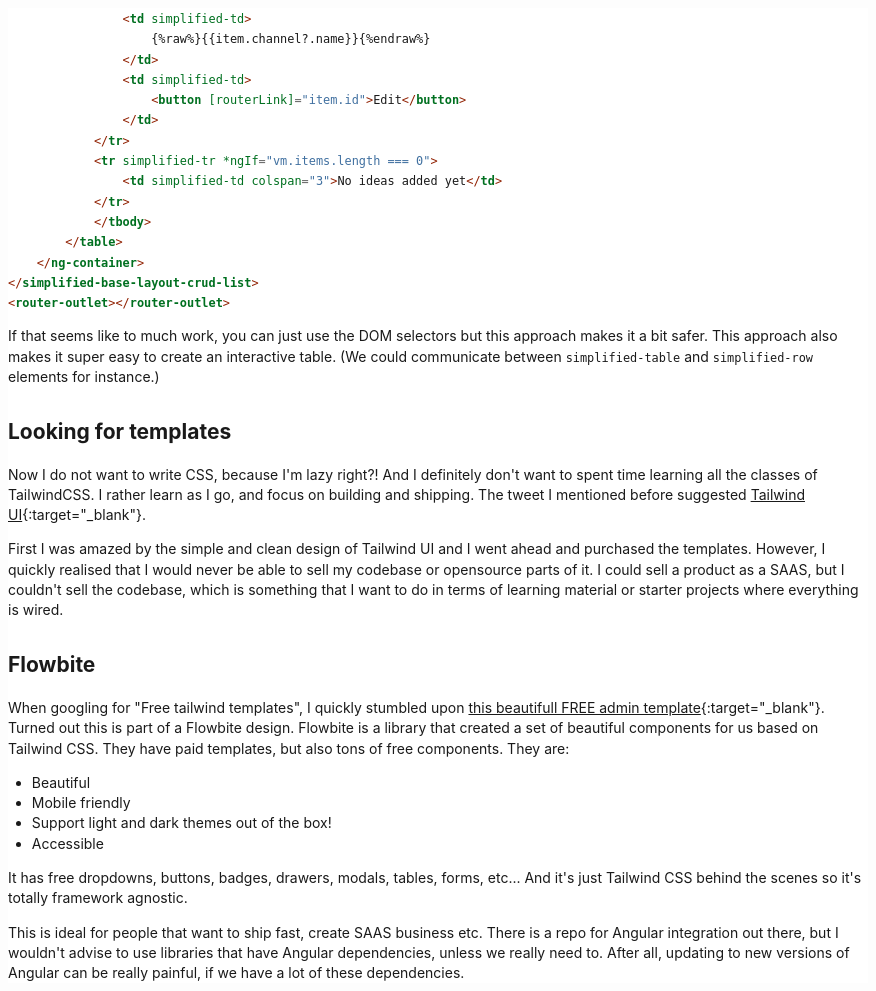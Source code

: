 ```html
                <td simplified-td>
                    {%raw%}{{item.channel?.name}}{%endraw%}
                </td>
                <td simplified-td>
                    <button [routerLink]="item.id">Edit</button>
                </td>
            </tr>
            <tr simplified-tr *ngIf="vm.items.length === 0">
                <td simplified-td colspan="3">No ideas added yet</td>
            </tr>
            </tbody>
        </table>
    </ng-container>
</simplified-base-layout-crud-list>
<router-outlet></router-outlet>
```

If that seems like to much work, you can just use the DOM selectors but this approach makes it a bit
safer. This approach also makes it super easy to create an interactive table. 
(We could communicate between `simplified-table` and `simplified-row` elements for instance.)

## Looking for templates

Now I do not want to write CSS, because I'm lazy right?! And I definitely don't want to spent time learning all the classes of TailwindCSS.
I rather learn as I go, and focus on building and shipping. The tweet I mentioned before suggested [Tailwind UI](https://tailwindui.com/){:target="_blank"}.

First I was amazed by the simple and clean design of Tailwind UI and I went ahead and purchased the templates. However, I quickly realised that I would never be able to sell my codebase or opensource parts of it.
I could sell a product as a SAAS, but I couldn't sell the codebase, which is something that I want to do in terms of learning material or starter projects where everything is wired.

## Flowbite

When googling for "Free tailwind templates", I quickly stumbled upon [this beautifull FREE admin template](https://flowbite-admin-dashboard.vercel.app/){:target="_blank"}.
Turned out this is part of a Flowbite design. Flowbite is a library that created a set of beautiful components for us based on Tailwind CSS.
They have paid templates, but also tons of free components. They are:
- Beautiful
- Mobile friendly
- Support light and dark themes out of the box!
- Accessible

It has free dropdowns, buttons, badges, drawers, modals, tables, forms, etc...
And it's just Tailwind CSS behind the scenes so it's totally framework agnostic.

This is ideal for people that want to ship fast, create SAAS business etc.
There is a repo for Angular integration out there, but I wouldn't advise to use libraries that have Angular dependencies, unless we really need to.
After all, updating to new versions of Angular can be really painful, if we have a lot of these dependencies.
